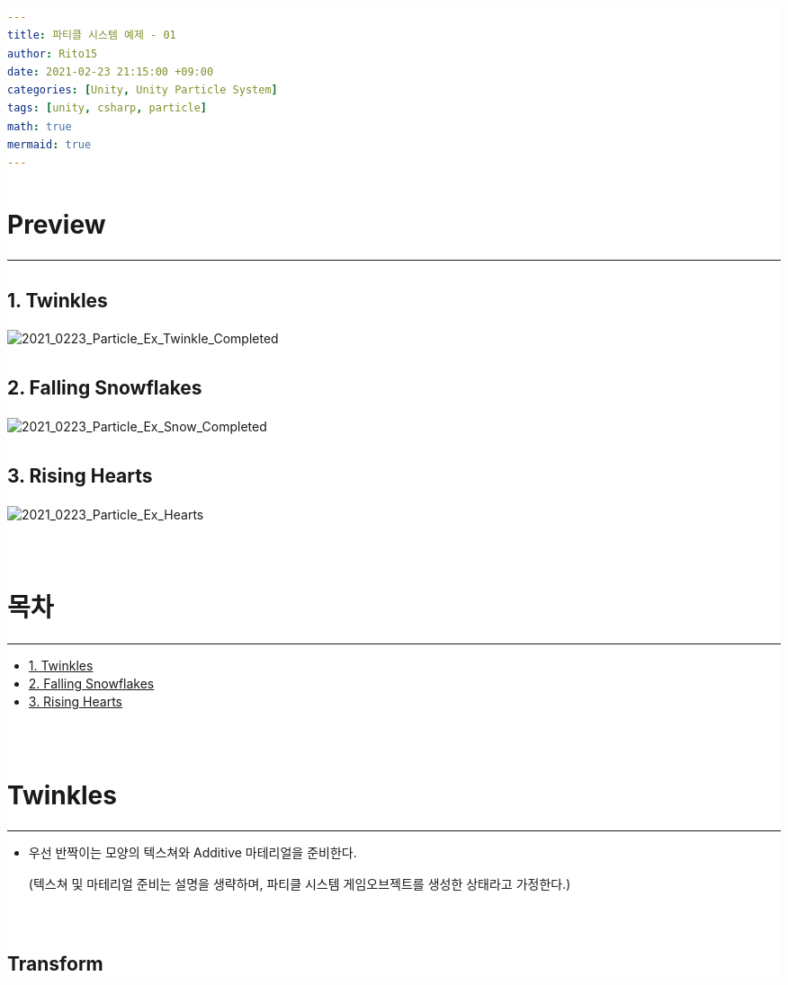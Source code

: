 ```yaml
---
title: 파티클 시스템 예제 - 01
author: Rito15
date: 2021-02-23 21:15:00 +09:00
categories: [Unity, Unity Particle System]
tags: [unity, csharp, particle]
math: true
mermaid: true
---
```


# Preview
---

## 1. Twinkles

![2021_0223_Particle_Ex_Twinkle_Completed](https://user-images.githubusercontent.com/42164422/108846034-7abae880-7621-11eb-9ca0-f0831153ae0e.gif)

## 2. Falling Snowflakes

![2021_0223_Particle_Ex_Snow_Completed](https://user-images.githubusercontent.com/42164422/108849793-ec953100-7625-11eb-9a33-3b4c595cc628.gif)

## 3. Rising Hearts

![2021_0223_Particle_Ex_Hearts](https://user-images.githubusercontent.com/42164422/108842884-49d8b480-761d-11eb-86b4-d6ad7590c42a.gif)

<br>

# 목차
---

- [1. Twinkles](#twinkles)
- [2. Falling Snowflakes](#falling-snowflakes)
- [3. Rising Hearts](#rising-hearts)

<br>

# Twinkles
---

- 우선 반짝이는 모양의 텍스쳐와 Additive 마테리얼을 준비한다.

  (텍스쳐 및 마테리얼 준비는 설명을 생략하며, 파티클 시스템 게임오브젝트를 생성한 상태라고 가정한다.)

<br>

## Transform
